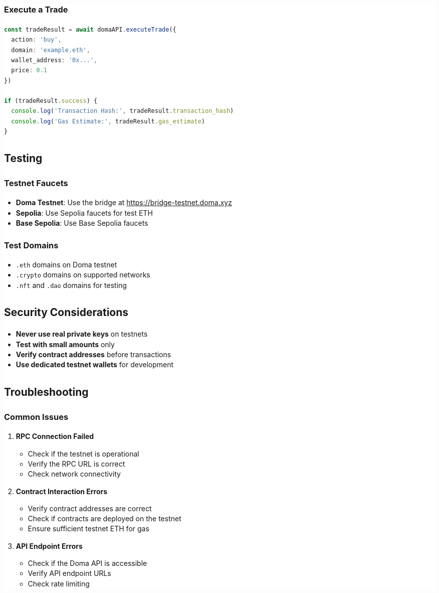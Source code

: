 ### Execute a Trade
```typescript
const tradeResult = await domaAPI.executeTrade({
  action: 'buy',
  domain: 'example.eth',
  wallet_address: '0x...',
  price: 0.1
})

if (tradeResult.success) {
  console.log('Transaction Hash:', tradeResult.transaction_hash)
  console.log('Gas Estimate:', tradeResult.gas_estimate)
}
```

## Testing

### Testnet Faucets
- **Doma Testnet**: Use the bridge at https://bridge-testnet.doma.xyz
- **Sepolia**: Use Sepolia faucets for test ETH
- **Base Sepolia**: Use Base Sepolia faucets

### Test Domains
- `.eth` domains on Doma testnet
- `.crypto` domains on supported networks
- `.nft` and `.dao` domains for testing

## Security Considerations

- **Never use real private keys** on testnets
- **Test with small amounts** only
- **Verify contract addresses** before transactions
- **Use dedicated testnet wallets** for development

## Troubleshooting

### Common Issues

1. **RPC Connection Failed**
   - Check if the testnet is operational
   - Verify the RPC URL is correct
   - Check network connectivity

2. **Contract Interaction Errors**
   - Verify contract addresses are correct
   - Check if contracts are deployed on the testnet
   - Ensure sufficient testnet ETH for gas

3. **API Endpoint Errors**
   - Check if the Doma API is accessible
   - Verify API endpoint URLs
   - Check rate limiting
